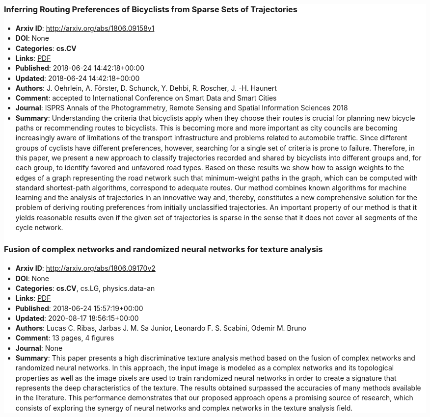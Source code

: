 

### Inferring Routing Preferences of Bicyclists from Sparse Sets of Trajectories
- **Arxiv ID**: http://arxiv.org/abs/1806.09158v1
- **DOI**: None
- **Categories**: **cs.CV**
- **Links**: [PDF](http://arxiv.org/pdf/1806.09158v1)
- **Published**: 2018-06-24 14:42:18+00:00
- **Updated**: 2018-06-24 14:42:18+00:00
- **Authors**: J. Oehrlein, A. Förster, D. Schunck, Y. Dehbi, R. Roscher, J. -H. Haunert
- **Comment**: accepted to International Conference on Smart Data and Smart Cities
- **Journal**: ISPRS Annals of the Photogrammetry, Remote Sensing and Spatial
  Information Sciences 2018
- **Summary**: Understanding the criteria that bicyclists apply when they choose their routes is crucial for planning new bicycle paths or recommending routes to bicyclists. This is becoming more and more important as city councils are becoming increasingly aware of limitations of the transport infrastructure and problems related to automobile traffic. Since different groups of cyclists have different preferences, however, searching for a single set of criteria is prone to failure. Therefore, in this paper, we present a new approach to classify trajectories recorded and shared by bicyclists into different groups and, for each group, to identify favored and unfavored road types. Based on these results we show how to assign weights to the edges of a graph representing the road network such that minimum-weight paths in the graph, which can be computed with standard shortest-path algorithms, correspond to adequate routes. Our method combines known algorithms for machine learning and the analysis of trajectories in an innovative way and, thereby, constitutes a new comprehensive solution for the problem of deriving routing preferences from initially unclassified trajectories. An important property of our method is that it yields reasonable results even if the given set of trajectories is sparse in the sense that it does not cover all segments of the cycle network.



### Fusion of complex networks and randomized neural networks for texture analysis
- **Arxiv ID**: http://arxiv.org/abs/1806.09170v2
- **DOI**: None
- **Categories**: **cs.CV**, cs.LG, physics.data-an
- **Links**: [PDF](http://arxiv.org/pdf/1806.09170v2)
- **Published**: 2018-06-24 15:57:19+00:00
- **Updated**: 2020-08-17 18:56:15+00:00
- **Authors**: Lucas C. Ribas, Jarbas J. M. Sa Junior, Leonardo F. S. Scabini, Odemir M. Bruno
- **Comment**: 13 pages, 4 figures
- **Journal**: None
- **Summary**: This paper presents a high discriminative texture analysis method based on the fusion of complex networks and randomized neural networks. In this approach, the input image is modeled as a complex networks and its topological properties as well as the image pixels are used to train randomized neural networks in order to create a signature that represents the deep characteristics of the texture. The results obtained surpassed the accuracies of many methods available in the literature. This performance demonstrates that our proposed approach opens a promising source of research, which consists of exploring the synergy of neural networks and complex networks in the texture analysis field.


